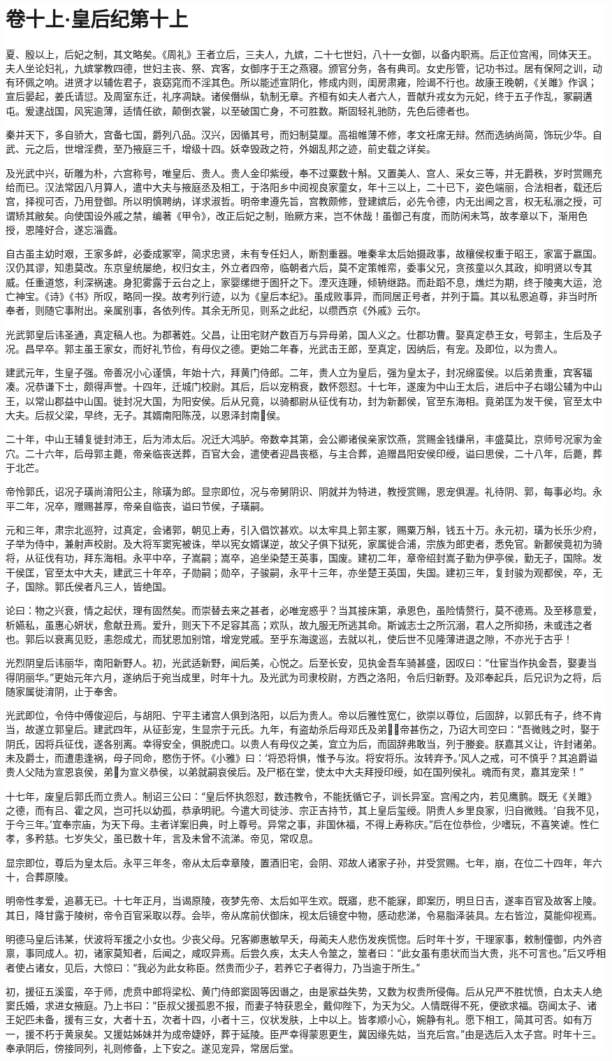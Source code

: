# 卷十上·皇后纪第十上

夏、殷以上，后妃之制，其文略矣。《周礼》王者立后，三夫人，九嫔，二十七世妇，八十一女御，以备内职焉。后正位宫闱，同体天王。夫人坐论妇礼，九嫔掌教四德，世妇主丧、祭、宾客，女御序于王之燕寝。颁官分务，各有典司。女史彤管，记功书过。居有保阿之训，动有环佩之响。进贤才以辅佐君子，哀窈窕而不淫其色。所以能述宣阴化，修成内则，闺房肃雍，险谒不行也。故康王晚朝，《关雎》作讽；宣后晏起，姜氏请愆。及周室东迁，礼序凋缺。诸侯僭纵，轨制无章。齐桓有如夫人者六人，晋献升戎女为元妃，终于五子作乱，冢嗣遘屯。爰逮战国，风宪逾薄，适情任欲，颠倒衣裳，以至破国亡身，不可胜数。斯固轻礼驰防，先色后德者也。

秦并天下，多自骄大，宫备七国，爵列八品。汉兴，因循其号，而妇制莫厘。高祖帷薄不修，孝文衽席无辩。然而选纳尚简，饰玩少华。自武、元之后，世增淫费，至乃掖庭三千，增级十四。妖幸毁政之符，外姻乱邦之迹，前史载之详矣。

及光武中兴，斫雕为朴，六宫称号，唯皇后、贵人。贵人金印紫绶，奉不过粟数十斛。又置美人、宫人、采女三等，并无爵秩，岁时赏赐充给而已。汉法常因八月算人，遣中大夫与掖庭丞及相工，于洛阳乡中阅视良家童女，年十三以上，二十已下，姿色端丽，合法相者，载还后宫，择视可否，乃用登御。所以明慎聘纳，详求淑哲。明帝聿遵先旨，宫教颇修，登建嫔后，必先令德，内无出阃之言，权无私溺之授，可谓矫其敝矣。向使国设外戚之禁，编著《甲令》，改正后妃之制，贻厥方来，岂不休哉！虽御己有度，而防闲未笃，故孝章以下，渐用色授，恩隆好合，遂忘淄蠹。

自古虽主幼时艰，王家多衅，必委成冢宰，简求忠贤，未有专任妇人，断割重器。唯秦芈太后始摄政事，故穰侯权重于昭王，家富于嬴国。汉仍其谬，知患莫改。东京皇统屡绝，权归女主，外立者四帝，临朝者六后，莫不定策帷帟，委事父兄，贪孩童以久其政，抑明贤以专其威。任重道悠，利深祸速。身犯雾露于云台之上，家婴缧绁于圄犴之下。湮灭连踵，倾辀继路。而赴蹈不息，燋烂为期，终于陵夷大运，沧亡神宝。《诗》《书》所叹，略同一揆。故考列行迹，以为《皇后本纪》。虽成败事异，而同居正号者，并列于篇。其以私恩追尊，非当时所奉者，则随它事附出。亲属别事，各依列传。其余无所见，则系之此纪，以缵西京《外戚》云尔。

光武郭皇后讳圣通，真定稿人也。为郡著姓。父昌，让田宅财产数百万与异母弟，国人义之。仕郡功曹。娶真定恭王女，号郭主，生后及子况。昌早卒。郭主虽王家女，而好礼节俭，有母仪之德。更始二年春，光武击王郎，至真定，因纳后，有宠。及即位，以为贵人。

建武元年，生皇子强。帝善况小心谨慎，年始十六，拜黄门侍郎。二年，贵人立为皇后，强为皇太子，封况绵蛮侯。以后弟贵重，宾客辐凑。况恭谦下士，颇得声誉。十四年，迁城门校尉。其后，后以宠稍衰，数怀怨怼。十七年，遂废为中山王太后，进后中子右翊公辅为中山王，以常山郡益中山国。徙封况大国，为阳安侯。后从兄竟，以骑都尉从征伐有功，封为新郪侯，官至东海相。竟弟匡为发干侯，官至太中大夫。后叔父梁，早终，无子。其婿南阳陈茂，以恩泽封南侯。

二十年，中山王辅复徙封沛王，后为沛太后。况迁大鸿胪。帝数幸其第，会公卿诸侯亲家饮燕，赏赐金钱缣帛，丰盛莫比，京师号况家为金穴。二十六年，后母郭主薨，帝亲临丧送葬，百官大会，遣使者迎昌丧柩，与主合葬，追赠昌阳安侯印绶，谥曰思侯，二十八年，后薨，葬于北芒。

帝怜郭氏，诏况子璜尚淯阳公主，除璜为郎。显宗即位，况与帝舅阴识、阴就并为特进，教授赏赐，恩宠俱渥。礼待阴、郭，每事必均。永平二年，况卒，赠赐甚厚，帝亲自临丧，谥曰节侯，子璜嗣。

元和三年，肃宗北巡狩，过真定，会诸郭，朝见上寿，引入倡饮甚欢。以太牢具上郭主冢，赐粟万斛，钱五十万。永元初，璜为长乐少府，子举为侍中，兼射声校尉。及大将军窦宪被诛，举以宪女婿谋逆，故父子俱下狱死，家属徙合浦，宗族为郎吏者，悉免官。新郪侯竟初为骑将，从征伐有功，拜东海相。永平中卒，子嵩嗣；嵩卒，追坐染楚王英事，国废。建初二年，章帝绍封嵩子勤为伊亭侯，勤无子，国除。发干侯匡，官至太中大夫，建武三十年卒，子勋嗣；勋卒，子骏嗣，永平十三年，亦坐楚王英国，失国。建初三年，复封骏为观都侯，卒，无子，国除。郭氏侯者凡三人，皆绝国。

论曰：物之兴衰，情之起伏，理有固然矣。而崇替去来之甚者，必唯宠惑乎？当其接床第，承恩色，虽险情赘行，莫不德焉。及至移意爱，析嬿私，虽惠心妍状，愈献丑焉。爱升，则天下不足容其高；欢队，故九服无所逃其命。斯诚志士之所沉溺，君人之所抑扬，未或违之者也。郭后以衰离见贬，恚怨成尤，而犹恩加别馆，增宠党戚。至乎东海逡巡，去就以礼，使后世不见隆薄进退之隙，不亦光于古乎！

光烈阴皇后讳丽华，南阳新野人。初，光武适新野，闻后美，心悦之。后至长安，见执金吾车骑甚盛，因叹曰：“仕宦当作执金吾，娶妻当得阴丽华。”更始元年六月，遂纳后于宛当成里，时年十九。及光武为司隶校尉，方西之洛阳，令后归新野。及邓奉起兵，后兄识为之将，后随家属徙淯阴，止于奉舍。

光武即位，令侍中傅俊迎后，与胡阳、宁平主诸宫人俱到洛阳，以后为贵人。帝以后雅性宽仁，欲崇以尊位，后固辞，以郭氏有子，终不肯当，故遂立郭皇后。建武四年，从征彭宠，生显宗于元氏。九年，有盗劫杀后母邓氏及弟，帝甚伤之，乃诏大司空曰：“吾微贱之时，娶于阴氏，因将兵征伐，遂各别离。幸得安全，俱脱虎口。以贵人有母仪之美，宜立为后，而固辞弗敢当，列于媵妾。朕嘉其义让，许封诸弟。未及爵士，而遭患逢祸，母子同命，愍伤于怀。《小雅》曰：‘将恐将惧，惟予与汝。将安将乐。汝转弃予。’风人之戒，可不慎乎？其追爵谥贵人父陆为宣恩哀侯，弟为宣义恭侯，以弟就嗣哀侯后。及尸柩在堂，使太中大夫拜授印绶，如在国列侯礼。魂而有灵，嘉其宠荣！”

十七年，废皇后郭氏而立贵人。制诏三公曰：“皇后怀执怨怼，数违教令，不能抚循它子，训长异室。宫闱之内，若见鹰鹯。既无《关雎》之德，而有吕、霍之风，岂可托以幼孤，恭承明祀。今遣大司徒涉、宗正吉持节，其上皇后玺绶。阴贵人乡里良家，归自微贱。‘自我不见，于今三年。’宜奉宗庙，为天下母。主者详案旧典，时上尊号。异常之事，非国休福，不得上寿称庆。”后在位恭俭，少嗜玩，不喜笑谑。性仁孝，多矜慈。七岁失父，虽已数十年，言及未曾不流涕。帝见，常叹息。

显宗即位，尊后为皇太后。永平三年冬，帝从太后幸章陵，置酒旧宅，会阴、邓故人诸家子孙，并受赏赐。七年，崩，在位二十四年，年六十，合葬原陵。

明帝性孝爱，追慕无已。十七年正月，当谒原陵，夜梦先帝、太后如平生欢。既寤，悲不能寐，即案历，明旦日吉，遂率百官及故客上陵。其日，降甘露于陵树，帝令百官采取以荐。会毕，帝从席前伏御床，视太后镜奁中物，感动悲涕，令易脂泽装具。左右皆泣，莫能仰视焉。

明德马皇后讳某，伏波将军援之小女也。少丧父母。兄客卿惠敏早夭，母蔺夫人悲伤发疾慌惚。后时年十岁，干理家事，敕制僮御，内外咨禀，事同成人。初，诸家莫知者，后闻之，咸叹异焉。后尝久疾，太夫人令筮之，筮者曰：“此女虽有患状而当大贵，兆不可言也。”后又呼相者使占诸女，见后，大惊曰：“我必为此女称臣。然贵而少子，若养它子者得力，乃当逾于所生。”

初，援征五溪蛮，卒于师，虎贲中郎将梁松、黄门侍郎窦固等因谮之，由是家益失势，又数为权贵所侵侮。后从兄严不胜忧愤，白太夫人绝窦氏婚，求进女掖庭。乃上书曰：“臣叔父援孤恩不报，而妻子特获恩全，戴仰陛下，为天为父。人情既得不死，便欲求福。窃闻太子、诸王妃匹未备，援有三女，大者十五，次者十四，小者十三，仪状发肤，上中以上。皆孝顺小心，婉静有礼。愿下相工，简其可否。如有万一，援不朽于黄泉矣。又援姑姊妹并为成帝婕妤，葬于延陵。臣严幸得蒙恩更生，冀因缘先姑，当充后宫。”由是选后入太子宫。时年十三。奉承阴后，傍接同列，礼则修备，上下安之。遂见宠异，常居后堂。
